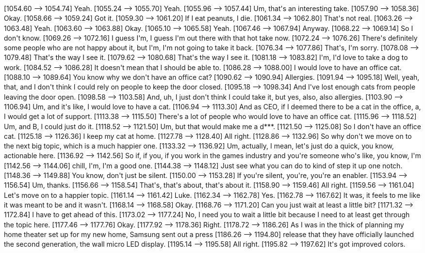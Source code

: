 [1054.60 --> 1054.74]  Yeah.
[1055.24 --> 1055.70]  Yeah.
[1055.96 --> 1057.44]  Um, that's an interesting take.
[1057.90 --> 1058.36]  Okay.
[1058.66 --> 1059.24]  Got it.
[1059.30 --> 1061.20]  If I eat peanuts, I die.
[1061.34 --> 1062.80]  That's not real.
[1063.26 --> 1063.48]  Yeah.
[1063.60 --> 1063.88]  Okay.
[1065.10 --> 1065.58]  Yeah.
[1067.46 --> 1067.94]  Anyway.
[1068.22 --> 1069.14]  So I don't know.
[1069.26 --> 1072.16]  I guess I'm, I guess I'm out there with that hot take now.
[1072.24 --> 1076.26]  There's definitely some people who are not happy about it, but I'm, I'm not going to take it back.
[1076.34 --> 1077.86]  That's, I'm sorry.
[1078.08 --> 1079.48]  That's the way I see it.
[1079.62 --> 1080.68]  That's the way I see it.
[1081.18 --> 1083.82]  I'm, I'd love to take a dog to work.
[1084.52 --> 1086.28]  It doesn't mean that I should be able to.
[1086.28 --> 1088.00]  I would love to have an office cat.
[1088.10 --> 1089.64]  You know why we don't have an office cat?
[1090.62 --> 1090.94]  Allergies.
[1091.94 --> 1095.18]  Well, yeah, that, and I don't think I could rely on people to keep the door closed.
[1095.18 --> 1098.34]  And I've lost enough cats from people leaving the door open.
[1098.58 --> 1103.58]  And, uh, I just don't think I could take it, but yes, also, also allergies.
[1103.90 --> 1106.94]  Um, and it's like, I would love to have a cat.
[1106.94 --> 1113.30]  And as CEO, if I deemed there to be a cat in the office, a, I would get a lot of support.
[1113.38 --> 1115.50]  There's a lot of people who would love to have an office cat.
[1115.96 --> 1118.52]  Um, and B, I could just do it.
[1118.52 --> 1121.50]  Um, but that would make me a d***.
[1121.50 --> 1125.08]  So I don't have an office cat.
[1125.18 --> 1126.36]  I keep my cat at home.
[1127.78 --> 1128.40]  All right.
[1128.86 --> 1132.96]  So why don't we move on to the next big topic, which is a much happier one.
[1133.32 --> 1136.92]  Um, actually, I mean, let's just do a quick, you know, actionable here.
[1136.92 --> 1142.56]  So if, if you, if you work in the games industry and you're someone who's like, you know, I'm
[1142.56 --> 1144.06]  chill, I'm, I'm a good one.
[1144.38 --> 1148.12]  Just see what you can do to kind of step it up one notch.
[1148.36 --> 1149.88]  You know, don't just be silent.
[1150.00 --> 1153.28]  If you're silent, you're, you're an enabler.
[1153.94 --> 1156.54]  Um, thanks.
[1156.66 --> 1158.54]  That's, that's about, that's about it.
[1158.90 --> 1159.46]  All right.
[1159.56 --> 1161.04]  Let's move on to a happier topic.
[1161.14 --> 1161.42]  Luke.
[1162.34 --> 1162.78]  Yes.
[1162.78 --> 1167.62]  It was, it feels to me like it was meant to be and it wasn't.
[1168.14 --> 1168.58]  Okay.
[1168.76 --> 1171.20]  Can you just wait at least a little bit?
[1171.32 --> 1172.84]  I have to get ahead of this.
[1173.02 --> 1177.24]  No, I need you to wait a little bit because I need to at least get through the topic here.
[1177.46 --> 1177.76]  Okay.
[1177.92 --> 1178.36]  Right.
[1178.72 --> 1186.26]  As I was in the thick of planning my home theater set up for my new home, Samsung sent out a press
[1186.26 --> 1194.80]  release that they have officially launched the second generation, the wall micro LED display.
[1195.14 --> 1195.58]  All right.
[1195.82 --> 1197.62]  It's got improved colors.